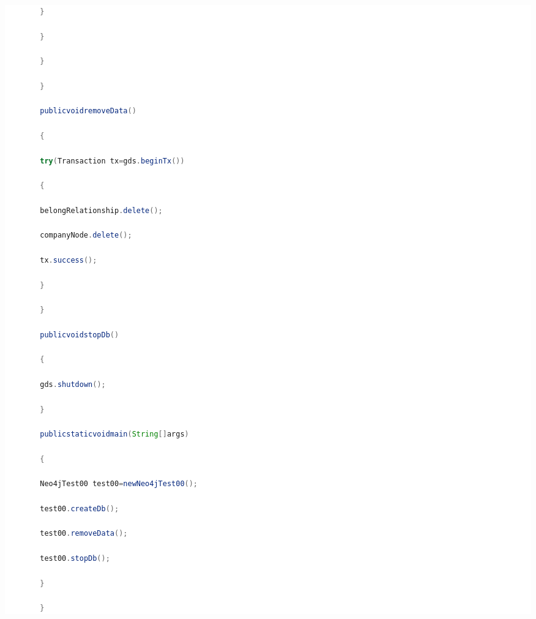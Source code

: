 ```java
        }

        }

        }

        }

        publicvoidremoveData()

        {

        try(Transaction tx=gds.beginTx())

        {

        belongRelationship.delete();

        companyNode.delete();

        tx.success();

        }

        }

        publicvoidstopDb()

        {

        gds.shutdown();

        }

        publicstaticvoidmain(String[]args)

        {

        Neo4jTest00 test00=newNeo4jTest00();

        test00.createDb();

        test00.removeData();

        test00.stopDb();

        }

        }
```
